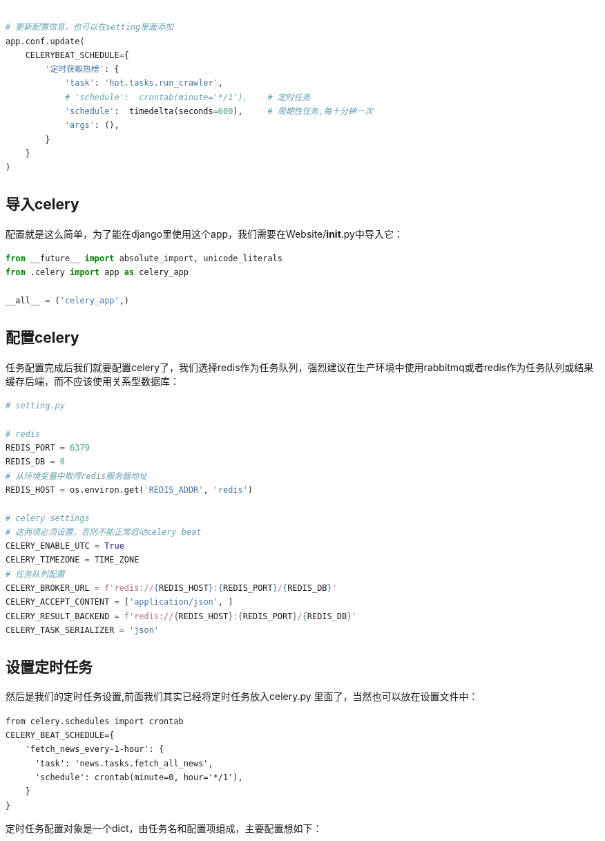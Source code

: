 ```python

# 更新配置信息，也可以在setting里面添加
app.conf.update(
    CELERYBEAT_SCHEDULE={
        '定时获取热榜': {
            'task': 'hot.tasks.run_crawler',  
            # 'schedule':  crontab(minute='*/1'),    # 定时任务
            'schedule':  timedelta(seconds=600),     # 周期性任务,每十分钟一次
            'args': (),
        }
    }
)
```
## 导入celery
配置就是这么简单，为了能在django里使用这个app，我们需要在Website/__init__.py中导入它：
```python
from __future__ import absolute_import, unicode_literals	
from .celery import app as celery_app

__all__ = ('celery_app',)
```
## 配置celery

任务配置完成后我们就要配置celery了，我们选择redis作为任务队列，强烈建议在生产环境中使用rabbitmq或者redis作为任务队列或结果缓存后端，而不应该使用关系型数据库：
```python
# setting.py
	
# redis
REDIS_PORT = 6379
REDIS_DB = 0
# 从环境变量中取得redis服务器地址
REDIS_HOST = os.environ.get('REDIS_ADDR', 'redis')
 
# celery settings
# 这两项必须设置，否则不能正常启动celery beat
CELERY_ENABLE_UTC = True
CELERY_TIMEZONE = TIME_ZONE
# 任务队列配置
CELERY_BROKER_URL = f'redis://{REDIS_HOST}:{REDIS_PORT}/{REDIS_DB}'
CELERY_ACCEPT_CONTENT = ['application/json', ]
CELERY_RESULT_BACKEND = f'redis://{REDIS_HOST}:{REDIS_PORT}/{REDIS_DB}'
CELERY_TASK_SERIALIZER = 'json'
```
## 设置定时任务
然后是我们的定时任务设置,前面我们其实已经将定时任务放入celery.py 里面了，当然也可以放在设置文件中：
```	
from celery.schedules import crontab
CELERY_BEAT_SCHEDULE={
    'fetch_news_every-1-hour': {
      'task': 'news.tasks.fetch_all_news',
      'schedule': crontab(minute=0, hour='*/1'),
    }
}
```
定时任务配置对象是一个dict，由任务名和配置项组成，主要配置想如下：
